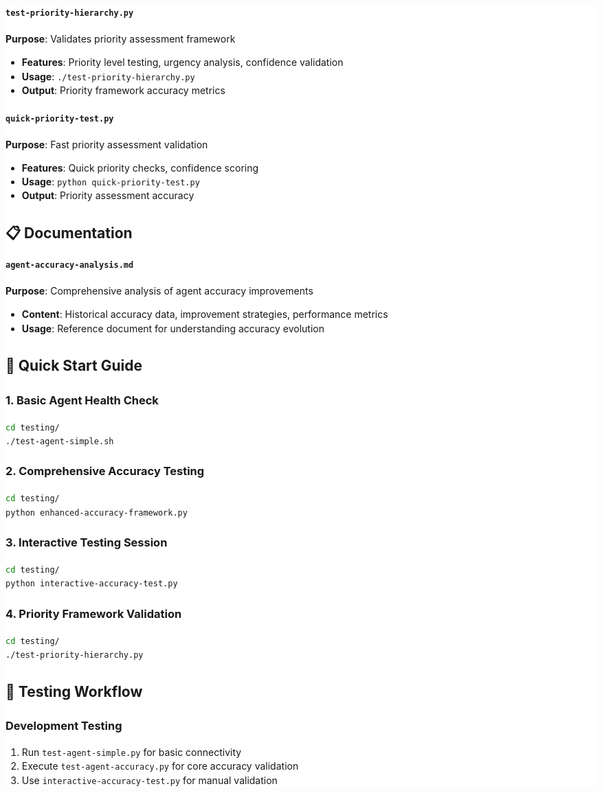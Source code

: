 #### `test-priority-hierarchy.py`
**Purpose**: Validates priority assessment framework
- **Features**: Priority level testing, urgency analysis, confidence validation
- **Usage**: `./test-priority-hierarchy.py`
- **Output**: Priority framework accuracy metrics

#### `quick-priority-test.py`
**Purpose**: Fast priority assessment validation
- **Features**: Quick priority checks, confidence scoring
- **Usage**: `python quick-priority-test.py`
- **Output**: Priority assessment accuracy

## 📋 **Documentation**

#### `agent-accuracy-analysis.md`
**Purpose**: Comprehensive analysis of agent accuracy improvements
- **Content**: Historical accuracy data, improvement strategies, performance metrics
- **Usage**: Reference document for understanding accuracy evolution

## 🚀 **Quick Start Guide**

### 1. **Basic Agent Health Check**
```bash
cd testing/
./test-agent-simple.sh
```

### 2. **Comprehensive Accuracy Testing**
```bash
cd testing/
python enhanced-accuracy-framework.py
```

### 3. **Interactive Testing Session**
```bash
cd testing/
python interactive-accuracy-test.py
```

### 4. **Priority Framework Validation**
```bash
cd testing/
./test-priority-hierarchy.py
```

## 🔄 **Testing Workflow**

### **Development Testing**
1. Run `test-agent-simple.py` for basic connectivity
2. Execute `test-agent-accuracy.py` for core accuracy validation
3. Use `interactive-accuracy-test.py` for manual validation
